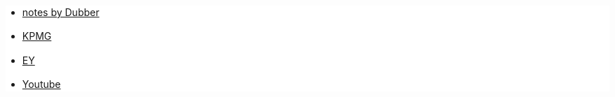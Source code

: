 * [notes by Dubber](https://www.dubber.net/learn/blog-posts/service-providers/dubber-to-supercharge-service-provider-revenues-with-notes-by-dubber)

* [KPMG](https://assets.kpmg/content/dam/kpmg/uk/pdf/2018/09/regtech-revolution-coming.pdf)

* [EY]( https://assets.ey.com/content/dam/ey-sites/ey-com/en_us/topics/financial-services/ey-regulatory-technology-regtech.pdf)

* [Youtube](https://www.youtube.com/watch?v=pNBxxFZ0aPI)
